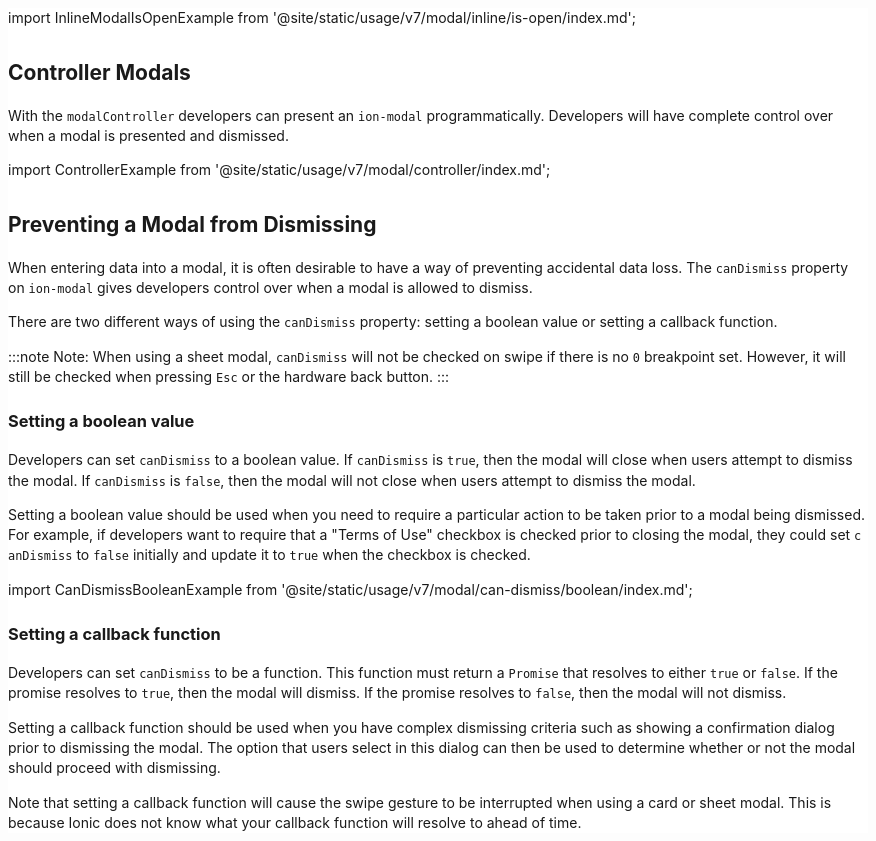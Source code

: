 import InlineModalIsOpenExample from '@site/static/usage/v7/modal/inline/is-open/index.md';

<InlineModalIsOpenExample />

## Controller Modals

With the `modalController` developers can present an `ion-modal` programmatically. Developers will have complete control over when a modal is presented and dismissed.

import ControllerExample from '@site/static/usage/v7/modal/controller/index.md';

<ControllerExample />

## Preventing a Modal from Dismissing

When entering data into a modal, it is often desirable to have a way of preventing accidental data loss. The `canDismiss` property on `ion-modal` gives developers control over when a modal is allowed to dismiss.

There are two different ways of using the `canDismiss` property: setting a boolean value or setting a callback function.

:::note
Note: When using a sheet modal, `canDismiss` will not be checked on swipe if there is no `0` breakpoint set. However, it will still be checked when pressing `Esc` or the hardware back button.
:::

### Setting a boolean value

Developers can set `canDismiss` to a boolean value. If `canDismiss` is `true`, then the modal will close when users attempt to dismiss the modal. If `canDismiss` is `false`, then the modal will not close when users attempt to dismiss the modal.

Setting a boolean value should be used when you need to require a particular action to be taken prior to a modal being dismissed. For example, if developers want to require that a "Terms of Use" checkbox is checked prior to closing the modal, they could set `canDismiss` to `false` initially and update it to `true` when the checkbox is checked.

import CanDismissBooleanExample from '@site/static/usage/v7/modal/can-dismiss/boolean/index.md';

<CanDismissBooleanExample />

### Setting a callback function

Developers can set `canDismiss` to be a function. This function must return a `Promise` that resolves to either `true` or `false`. If the promise resolves to `true`, then the modal will dismiss. If the promise resolves to `false`, then the modal will not dismiss.

Setting a callback function should be used when you have complex dismissing criteria such as showing a confirmation dialog prior to dismissing the modal. The option that users select in this dialog can then be used to determine whether or not the modal should proceed with dismissing.

Note that setting a callback function will cause the swipe gesture to be interrupted when using a card or sheet modal. This is because Ionic does not know what your callback function will resolve to ahead of time.

